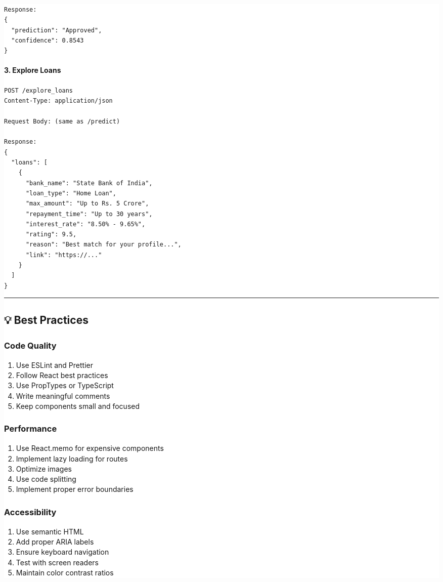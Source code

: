 ```
Response:
{
  "prediction": "Approved",
  "confidence": 0.8543
}
```

#### 3. Explore Loans
```
POST /explore_loans
Content-Type: application/json

Request Body: (same as /predict)

Response:
{
  "loans": [
    {
      "bank_name": "State Bank of India",
      "loan_type": "Home Loan",
      "max_amount": "Up to Rs. 5 Crore",
      "repayment_time": "Up to 30 years",
      "interest_rate": "8.50% - 9.65%",
      "rating": 9.5,
      "reason": "Best match for your profile...",
      "link": "https://..."
    }
  ]
}
```

---

## 💡 Best Practices

### Code Quality
1. Use ESLint and Prettier
2. Follow React best practices
3. Use PropTypes or TypeScript
4. Write meaningful comments
5. Keep components small and focused

### Performance
1. Use React.memo for expensive components
2. Implement lazy loading for routes
3. Optimize images
4. Use code splitting
5. Implement proper error boundaries

### Accessibility
1. Use semantic HTML
2. Add proper ARIA labels
3. Ensure keyboard navigation
4. Test with screen readers
5. Maintain color contrast ratios

